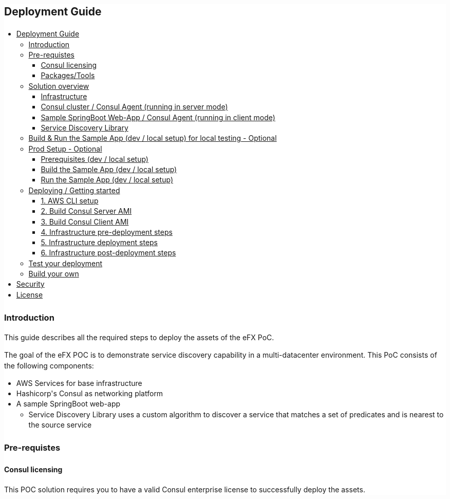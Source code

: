 ## Deployment Guide

- [Deployment Guide](#deployment-guide)
  - [Introduction](#introduction)
  - [Pre-requistes](#pre-requistes)
    - [Consul licensing](#consul-licensing)
    - [Packages/Tools](#packagestools)
  - [Solution overview](#solution-overview)
    - [Infrastructure](#infrastructure)
    - [Consul cluster / Consul Agent (running in server mode)](#consul-cluster--consul-agent-running-in-server-mode)
    - [Sample SpringBoot Web-App / Consul Agent (running in client mode)](#sample-springboot-web-app--consul-agent-running-in-client-mode)
    - [Service Discovery Library](#service-discovery-library)
  - [Build \& Run the Sample App (dev / local setup) for local testing - Optional](#build--run-the-sample-app-dev--local-setup-for-local-testing---optional)
  - [Prod Setup - Optional](#prod-setup---optional)
    - [Prerequisites (dev / local setup)](#prerequisites-dev--local-setup)
    - [Build the Sample App (dev / local setup)](#build-the-sample-app-dev--local-setup)
    - [Run the Sample App (dev / local setup)](#run-the-sample-app-dev--local-setup)
  - [Deploying / Getting started](#deploying--getting-started)
    - [1. AWS CLI setup](#1-aws-cli-setup)
    - [2. Build Consul Server AMI](#2-build-consul-server-ami)
    - [3. Build Consul Client AMI](#3-build-consul-client-ami)
    - [4. Infrastructure pre-deployment steps](#4-infrastructure-pre-deployment-steps)
    - [5. Infrastructure deployment steps](#5-infrastructure-deployment-steps)
    - [6. Infrastructure post-deployment steps](#6-infrastructure-post-deployment-steps)
  - [Test your deployment](#test-your-deployment)
  - [Build your own](#build-your-own)
- [Security](#security)
- [License](#license)

### Introduction

This guide describes all the required steps to deploy the assets of the eFX PoC.

The goal of the eFX POC is to demonstrate service discovery capability in a multi-datacenter environment.
This PoC consists of the following components:

- AWS Services for base infrastructure
- Hashicorp's Consul as networking platform
- A sample SpringBoot web-app
  - Service Discovery Library uses a custom algorithm to discover a service that matches a set of predicates and is nearest to the source service

### Pre-requistes

#### Consul licensing

This POC solution requires you to have a valid Consul enterprise license to successfully deploy the assets.
